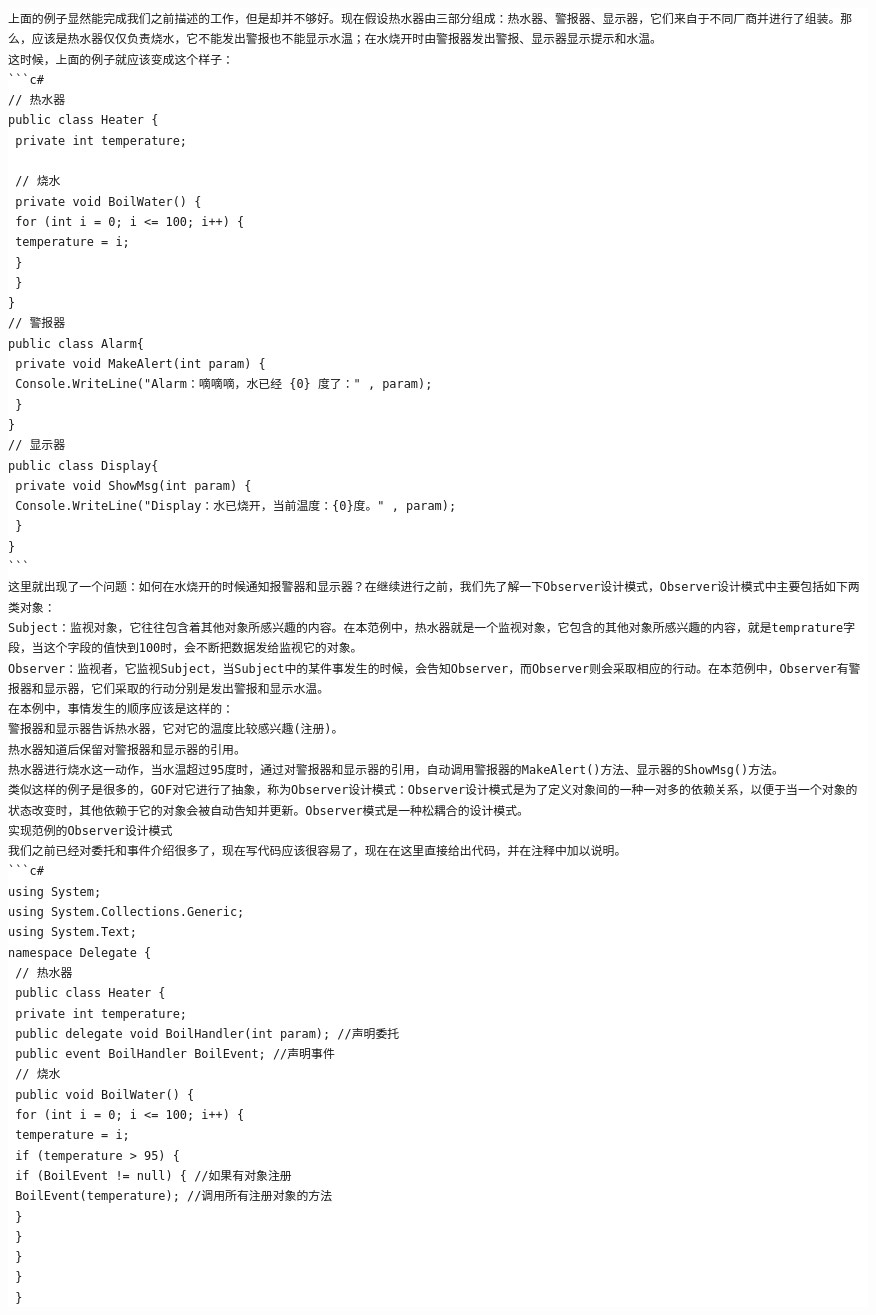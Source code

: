````
上面的例子显然能完成我们之前描述的工作，但是却并不够好。现在假设热水器由三部分组成：热水器、警报器、显示器，它们来自于不同厂商并进行了组装。那么，应该是热水器仅仅负责烧水，它不能发出警报也不能显示水温；在水烧开时由警报器发出警报、显示器显示提示和水温。
这时候，上面的例子就应该变成这个样子：
```c#
// 热水器
public class Heater {
 private int temperature;

 // 烧水
 private void BoilWater() {
 for (int i = 0; i <= 100; i++) {
 temperature = i;
 }
 }
}
// 警报器
public class Alarm{
 private void MakeAlert(int param) {
 Console.WriteLine("Alarm：嘀嘀嘀，水已经 {0} 度了：" , param);
 }
}
// 显示器
public class Display{
 private void ShowMsg(int param) {
 Console.WriteLine("Display：水已烧开，当前温度：{0}度。" , param);
 }
}
```
这里就出现了一个问题：如何在水烧开的时候通知报警器和显示器？在继续进行之前，我们先了解一下Observer设计模式，Observer设计模式中主要包括如下两类对象：
Subject：监视对象，它往往包含着其他对象所感兴趣的内容。在本范例中，热水器就是一个监视对象，它包含的其他对象所感兴趣的内容，就是temprature字段，当这个字段的值快到100时，会不断把数据发给监视它的对象。
Observer：监视者，它监视Subject，当Subject中的某件事发生的时候，会告知Observer，而Observer则会采取相应的行动。在本范例中，Observer有警报器和显示器，它们采取的行动分别是发出警报和显示水温。
在本例中，事情发生的顺序应该是这样的：
警报器和显示器告诉热水器，它对它的温度比较感兴趣(注册)。
热水器知道后保留对警报器和显示器的引用。
热水器进行烧水这一动作，当水温超过95度时，通过对警报器和显示器的引用，自动调用警报器的MakeAlert()方法、显示器的ShowMsg()方法。
类似这样的例子是很多的，GOF对它进行了抽象，称为Observer设计模式：Observer设计模式是为了定义对象间的一种一对多的依赖关系，以便于当一个对象的状态改变时，其他依赖于它的对象会被自动告知并更新。Observer模式是一种松耦合的设计模式。
实现范例的Observer设计模式
我们之前已经对委托和事件介绍很多了，现在写代码应该很容易了，现在在这里直接给出代码，并在注释中加以说明。
```c#
using System;
using System.Collections.Generic;
using System.Text;
namespace Delegate {
 // 热水器
 public class Heater {
 private int temperature;
 public delegate void BoilHandler(int param); //声明委托
 public event BoilHandler BoilEvent; //声明事件
 // 烧水
 public void BoilWater() {
 for (int i = 0; i <= 100; i++) {
 temperature = i;
 if (temperature > 95) {
 if (BoilEvent != null) { //如果有对象注册
 BoilEvent(temperature); //调用所有注册对象的方法
 }
 }
 }
 }
 }
````